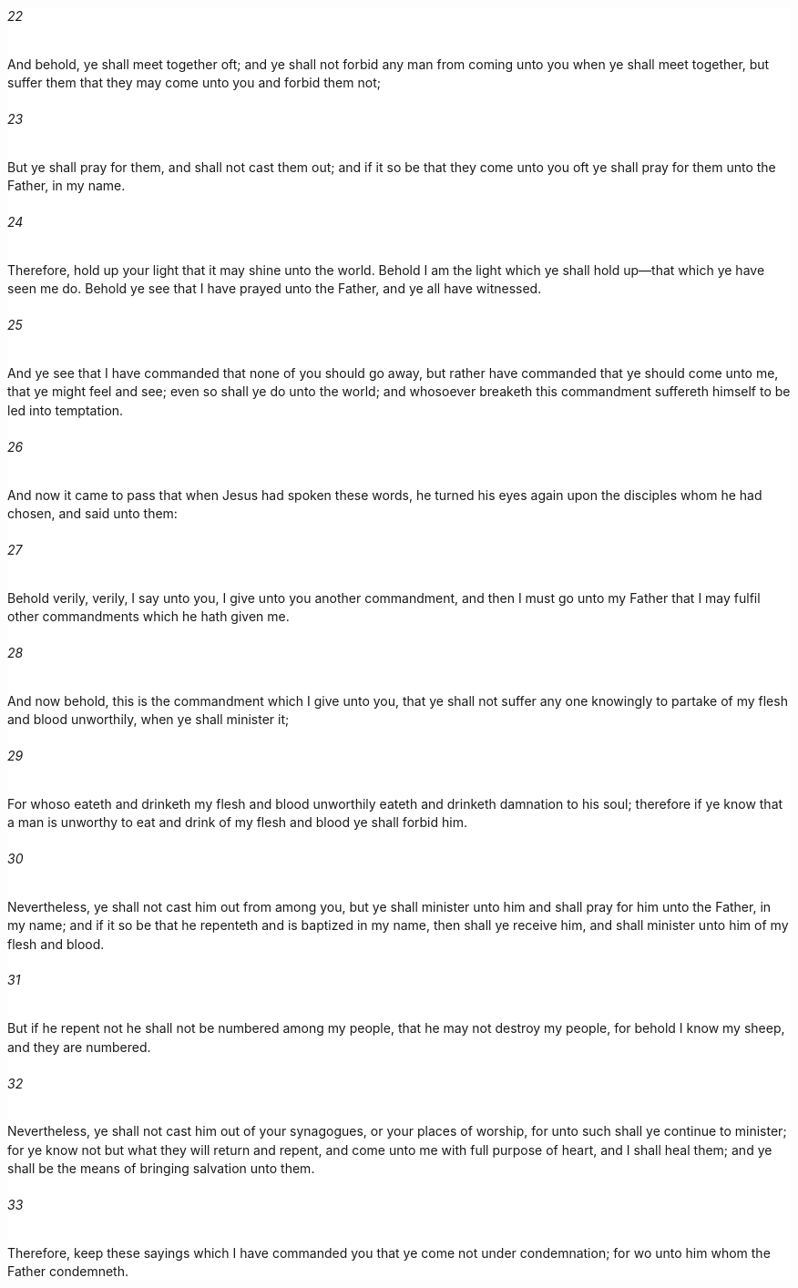 ###### 22 
And behold, ye shall meet together oft; and ye shall not forbid any man from coming unto you when ye shall meet together, but suffer them that they may come unto you and forbid them not;

###### 23 
But ye shall pray for them, and shall not cast them out; and if it so be that they come unto you oft ye shall pray for them unto the Father, in my name.

###### 24 
Therefore, hold up your light that it may shine unto the world. Behold I am the light which ye shall hold up—that which ye have seen me do. Behold ye see that I have prayed unto the Father, and ye all have witnessed.

###### 25 
And ye see that I have commanded that none of you should go away, but rather have commanded that ye should come unto me, that ye might feel and see; even so shall ye do unto the world; and whosoever breaketh this commandment suffereth himself to be led into temptation.

###### 26 
And now it came to pass that when Jesus had spoken these words, he turned his eyes again upon the disciples whom he had chosen, and said unto them:

###### 27 
Behold verily, verily, I say unto you, I give unto you another commandment, and then I must go unto my Father that I may fulfil other commandments which he hath given me.

###### 28 
And now behold, this is the commandment which I give unto you, that ye shall not suffer any one knowingly to partake of my flesh and blood unworthily, when ye shall minister it;

###### 29 
For whoso eateth and drinketh my flesh and blood unworthily eateth and drinketh damnation to his soul; therefore if ye know that a man is unworthy to eat and drink of my flesh and blood ye shall forbid him.

###### 30 
Nevertheless, ye shall not cast him out from among you, but ye shall minister unto him and shall pray for him unto the Father, in my name; and if it so be that he repenteth and is baptized in my name, then shall ye receive him, and shall minister unto him of my flesh and blood.

###### 31 
But if he repent not he shall not be numbered among my people, that he may not destroy my people, for behold I know my sheep, and they are numbered.

###### 32 
Nevertheless, ye shall not cast him out of your synagogues, or your places of worship, for unto such shall ye continue to minister; for ye know not but what they will return and repent, and come unto me with full purpose of heart, and I shall heal them; and ye shall be the means of bringing salvation unto them.

###### 33 
Therefore, keep these sayings which I have commanded you that ye come not under condemnation; for wo unto him whom the Father condemneth.
